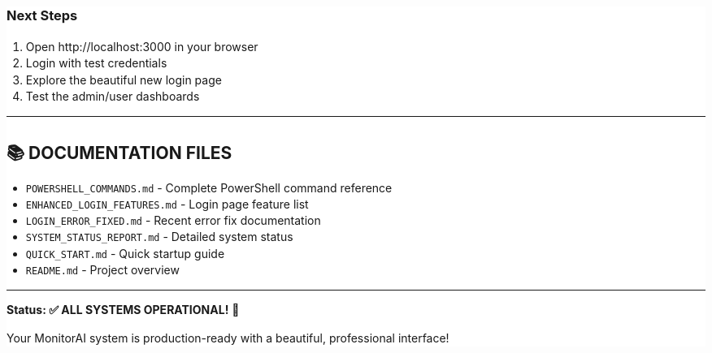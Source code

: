 ### Next Steps
1. Open http://localhost:3000 in your browser
2. Login with test credentials
3. Explore the beautiful new login page
4. Test the admin/user dashboards

---

## 📚 DOCUMENTATION FILES

- `POWERSHELL_COMMANDS.md` - Complete PowerShell command reference
- `ENHANCED_LOGIN_FEATURES.md` - Login page feature list
- `LOGIN_ERROR_FIXED.md` - Recent error fix documentation
- `SYSTEM_STATUS_REPORT.md` - Detailed system status
- `QUICK_START.md` - Quick startup guide
- `README.md` - Project overview

---

**Status: ✅ ALL SYSTEMS OPERATIONAL!** 🎉

Your MonitorAI system is production-ready with a beautiful, professional interface!
